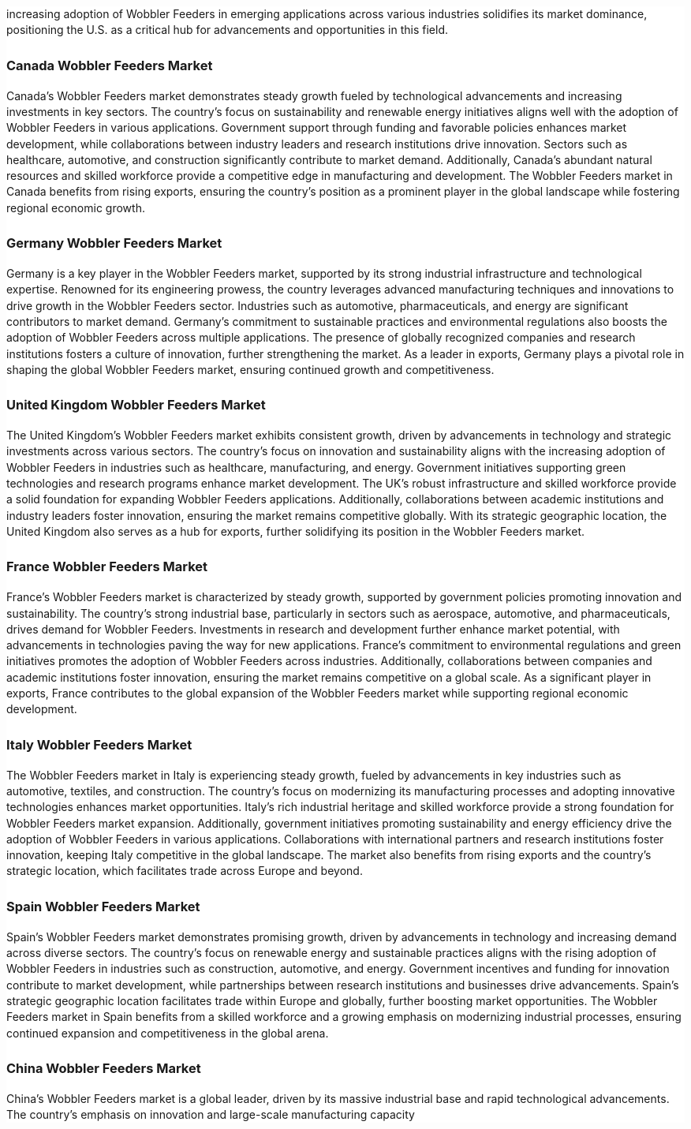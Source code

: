 increasing adoption of Wobbler Feeders in emerging applications across various industries solidifies its market dominance, positioning the U.S. as a critical hub for advancements and opportunities in this field.</p><h3>Canada Wobbler Feeders Market</h3><p>Canada&rsquo;s Wobbler Feeders market demonstrates steady growth fueled by technological advancements and increasing investments in key sectors. The country&rsquo;s focus on sustainability and renewable energy initiatives aligns well with the adoption of Wobbler Feeders in various applications. Government support through funding and favorable policies enhances market development, while collaborations between industry leaders and research institutions drive innovation. Sectors such as healthcare, automotive, and construction significantly contribute to market demand. Additionally, Canada&rsquo;s abundant natural resources and skilled workforce provide a competitive edge in manufacturing and development. The Wobbler Feeders market in Canada benefits from rising exports, ensuring the country&rsquo;s position as a prominent player in the global landscape while fostering regional economic growth.</p><h3>Germany Wobbler Feeders Market</h3><p>Germany is a key player in the Wobbler Feeders market, supported by its strong industrial infrastructure and technological expertise. Renowned for its engineering prowess, the country leverages advanced manufacturing techniques and innovations to drive growth in the Wobbler Feeders sector. Industries such as automotive, pharmaceuticals, and energy are significant contributors to market demand. Germany&rsquo;s commitment to sustainable practices and environmental regulations also boosts the adoption of Wobbler Feeders across multiple applications. The presence of globally recognized companies and research institutions fosters a culture of innovation, further strengthening the market. As a leader in exports, Germany plays a pivotal role in shaping the global Wobbler Feeders market, ensuring continued growth and competitiveness.</p><h3>United Kingdom Wobbler Feeders Market</h3><p>The United Kingdom&rsquo;s Wobbler Feeders market exhibits consistent growth, driven by advancements in technology and strategic investments across various sectors. The country&rsquo;s focus on innovation and sustainability aligns with the increasing adoption of Wobbler Feeders in industries such as healthcare, manufacturing, and energy. Government initiatives supporting green technologies and research programs enhance market development. The UK&rsquo;s robust infrastructure and skilled workforce provide a solid foundation for expanding Wobbler Feeders applications. Additionally, collaborations between academic institutions and industry leaders foster innovation, ensuring the market remains competitive globally. With its strategic geographic location, the United Kingdom also serves as a hub for exports, further solidifying its position in the Wobbler Feeders market.</p><h3>France Wobbler Feeders Market</h3><p>France&rsquo;s Wobbler Feeders market is characterized by steady growth, supported by government policies promoting innovation and sustainability. The country&rsquo;s strong industrial base, particularly in sectors such as aerospace, automotive, and pharmaceuticals, drives demand for Wobbler Feeders. Investments in research and development further enhance market potential, with advancements in technologies paving the way for new applications. France&rsquo;s commitment to environmental regulations and green initiatives promotes the adoption of Wobbler Feeders across industries. Additionally, collaborations between companies and academic institutions foster innovation, ensuring the market remains competitive on a global scale. As a significant player in exports, France contributes to the global expansion of the Wobbler Feeders market while supporting regional economic development.</p><h3>Italy Wobbler Feeders Market</h3><p>The Wobbler Feeders market in Italy is experiencing steady growth, fueled by advancements in key industries such as automotive, textiles, and construction. The country&rsquo;s focus on modernizing its manufacturing processes and adopting innovative technologies enhances market opportunities. Italy&rsquo;s rich industrial heritage and skilled workforce provide a strong foundation for Wobbler Feeders market expansion. Additionally, government initiatives promoting sustainability and energy efficiency drive the adoption of Wobbler Feeders in various applications. Collaborations with international partners and research institutions foster innovation, keeping Italy competitive in the global landscape. The market also benefits from rising exports and the country&rsquo;s strategic location, which facilitates trade across Europe and beyond.</p><h3>Spain Wobbler Feeders Market</h3><p>Spain&rsquo;s Wobbler Feeders market demonstrates promising growth, driven by advancements in technology and increasing demand across diverse sectors. The country&rsquo;s focus on renewable energy and sustainable practices aligns with the rising adoption of Wobbler Feeders in industries such as construction, automotive, and energy. Government incentives and funding for innovation contribute to market development, while partnerships between research institutions and businesses drive advancements. Spain&rsquo;s strategic geographic location facilitates trade within Europe and globally, further boosting market opportunities. The Wobbler Feeders market in Spain benefits from a skilled workforce and a growing emphasis on modernizing industrial processes, ensuring continued expansion and competitiveness in the global arena.</p><h3>China Wobbler Feeders Market</h3><p>China&rsquo;s Wobbler Feeders market is a global leader, driven by its massive industrial base and rapid technological advancements. The country&rsquo;s emphasis on innovation and large-scale manufacturing capacity
